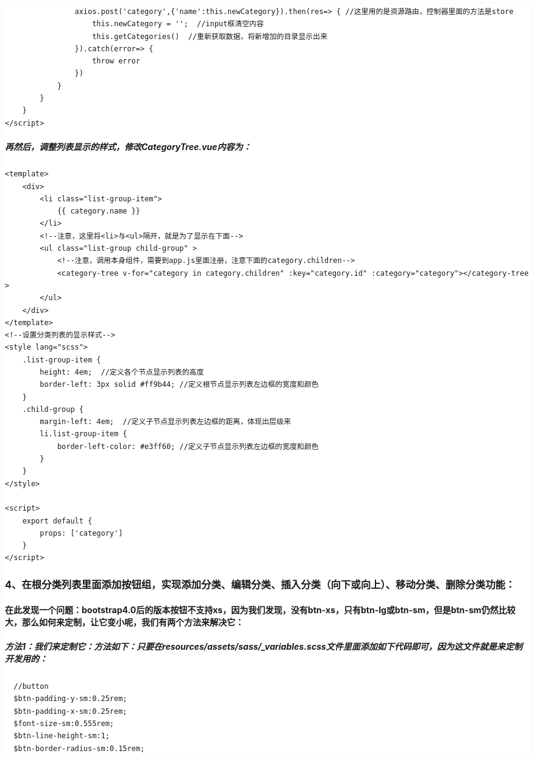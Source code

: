                     axios.post('category',{'name':this.newCategory}).then(res=> { //这里用的是资源路由，控制器里面的方法是store
                        this.newCategory = '';  //input框清空内容
                        this.getCategories()  //重新获取数据，将新增加的目录显示出来
                    }).catch(error=> {
                        throw error
                    })
                }
            }
        }
    </script>

##### 再然后，调整列表显示的样式，修改CategoryTree.vue内容为：
    <template>
        <div>
            <li class="list-group-item">
                {{ category.name }}
            </li>
            <!--注意，这里将<li>与<ul>隔开，就是为了显示在下面-->
            <ul class="list-group child-group" >
                <!--注意，调用本身组件，需要到app.js里面注册，注意下面的category.children-->
                <category-tree v-for="category in category.children" :key="category.id" :category="category"></category-tree>
            </ul>
        </div>
    </template>
    <!--设置分类列表的显示样式-->
    <style lang="scss">
        .list-group-item {
            height: 4em;  //定义各个节点显示列表的高度
            border-left: 3px solid #ff9b44; //定义根节点显示列表左边框的宽度和颜色
        }
        .child-group {
            margin-left: 4em;  //定义子节点显示列表左边框的距离，体现出层级来
            li.list-group-item {
                border-left-color: #e3ff60; //定义子节点显示列表左边框的宽度和颜色
            }
        }
    </style>
    
    <script>
        export default {
            props: ['category']
        }
    </script>
### 4、在根分类列表里面添加按钮组，实现添加分类、编辑分类、插入分类（向下或向上）、移动分类、删除分类功能：
#### 在此发现一个问题：bootstrap4.0后的版本按钮不支持xs，因为我们发现，没有btn-xs，只有btn-lg或btn-sm，但是btn-sm仍然比较大，那么如何来定制，让它变小呢，我们有两个方法来解决它：
##### 方法1：我们来定制它：方法如下：只要在resources/assets/sass/_variables.scss文件里面添加如下代码即可，因为这文件就是来定制开发用的：  
      //button
      $btn-padding-y-sm:0.25rem;
      $btn-padding-x-sm:0.25rem;
      $font-size-sm:0.555rem;
      $btn-line-height-sm:1;
      $btn-border-radius-sm:0.15rem;

